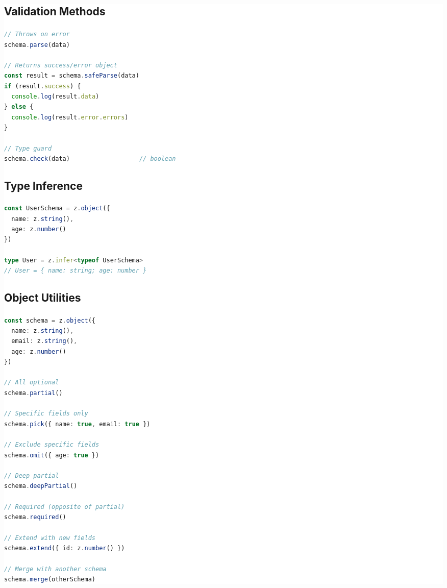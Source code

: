 ## Validation Methods
```typescript
// Throws on error
schema.parse(data)

// Returns success/error object
const result = schema.safeParse(data)
if (result.success) {
  console.log(result.data)
} else {
  console.log(result.error.errors)
}

// Type guard
schema.check(data)                   // boolean
```

## Type Inference
```typescript
const UserSchema = z.object({
  name: z.string(),
  age: z.number()
})

type User = z.infer<typeof UserSchema>
// User = { name: string; age: number }
```

## Object Utilities
```typescript
const schema = z.object({
  name: z.string(),
  email: z.string(),
  age: z.number()
})

// All optional
schema.partial()

// Specific fields only
schema.pick({ name: true, email: true })

// Exclude specific fields  
schema.omit({ age: true })

// Deep partial
schema.deepPartial()

// Required (opposite of partial)
schema.required()

// Extend with new fields
schema.extend({ id: z.number() })

// Merge with another schema
schema.merge(otherSchema)
```
